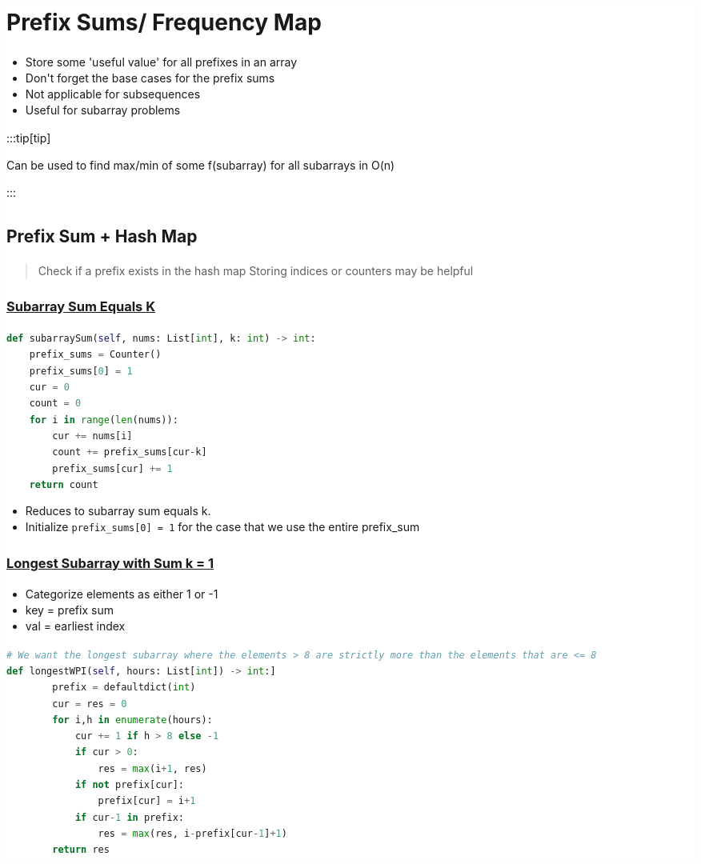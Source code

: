 ---
---
# Prefix Sums/ Frequency Map

- Store some 'useful value' for all prefixes in an array
- Don't forget the base cases for the prefix sums
- Not applicable for subsequences
- Useful for subarray problems

:::tip[tip] 

Can be used to find max/min of some f(subarray) for all subarrays in O(n) 

:::

## Prefix Sum + Hash Map
> Check if a prefix exists in the hash map
> Storing indices or counters may be helpful
### [Subarray Sum Equals K](https://leetcode.com/problems/subarray-sum-equals-k/)
```python
def subarraySum(self, nums: List[int], k: int) -> int:
	prefix_sums = Counter()
	prefix_sums[0] = 1
	cur = 0
	count = 0
	for i in range(len(nums)):
		cur += nums[i]
		count += prefix_sums[cur-k]
		prefix_sums[cur] += 1
	return count

```

- Reduces to subarray sum equals k. 
- Initialize `prefix_sums[0] = 1` for the case that we use the entire prefix_sum

### [Longest Subarray with Sum k = 1](https://leetcode.com/problems/longest-well-performing-interval/)
- Categorize elements as either 1 or -1 
- key = prefix sum
- val = earliest index
```python
# We want the longest subarray where the elements > 8 are strictly more than the elements that are <= 8
def longestWPI(self, hours: List[int]) -> int:]
        prefix = defaultdict(int)
        cur = res = 0
        for i,h in enumerate(hours):
            cur += 1 if h > 8 else -1
            if cur > 0:
                res = max(i+1, res)
            if not prefix[cur]:
                prefix[cur] = i+1
            if cur-1 in prefix:
                res = max(res, i-prefix[cur-1]+1)
        return res
```
